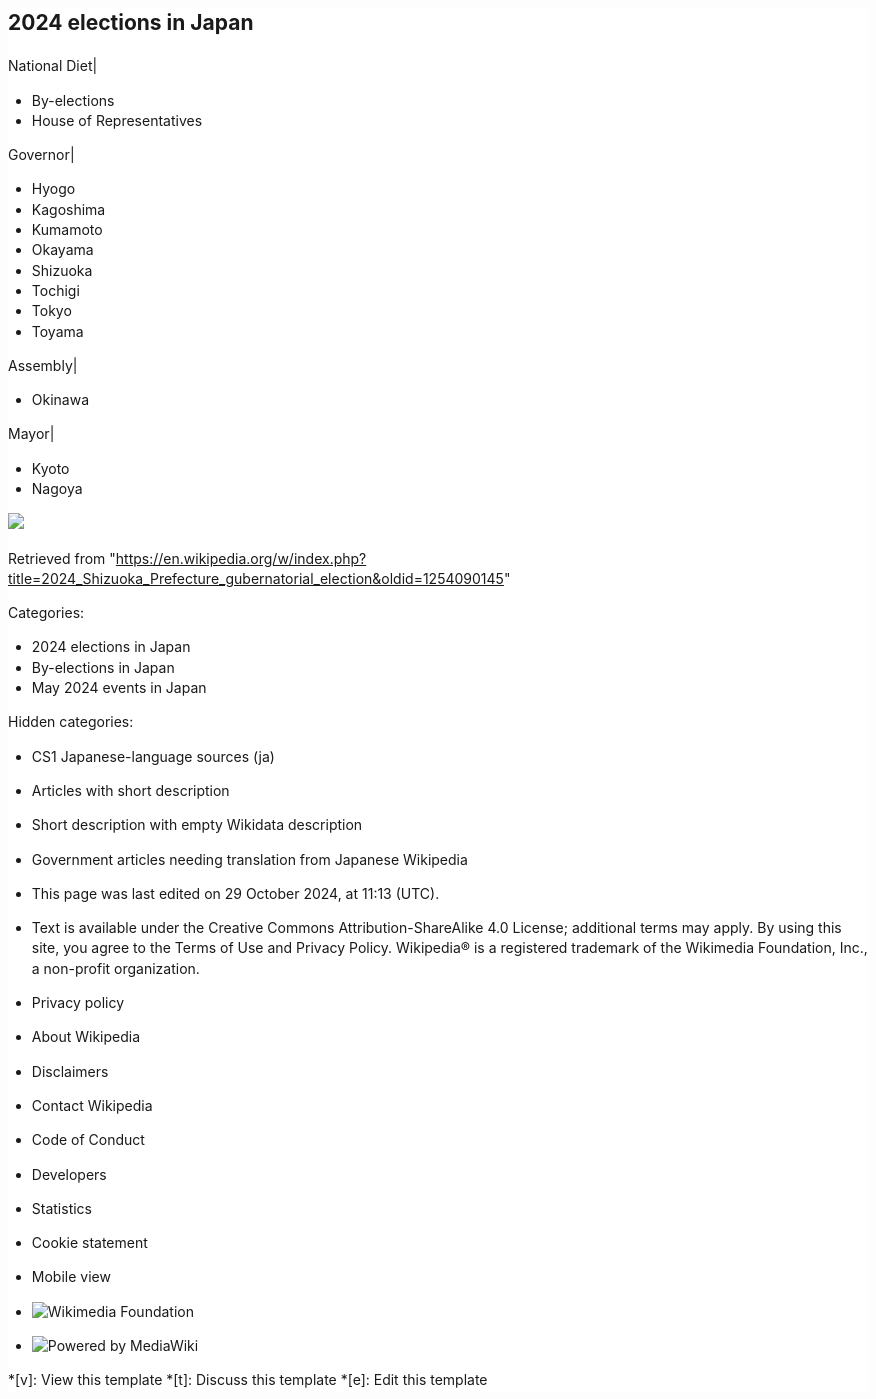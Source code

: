 2024 elections in Japan  
---  
National Diet|

  * By-elections
  * House of Representatives

  
Governor|

  * Hyogo
  * Kagoshima
  * Kumamoto
  * Okayama
  * Shizuoka
  * Tochigi
  * Tokyo
  * Toyama

  
Assembly|

  * Okinawa

  
Mayor|

  * Kyoto
  * Nagoya

  
  
![](https://login.wikimedia.org/wiki/Special:CentralAutoLogin/start?type=1x1)

Retrieved from
"https://en.wikipedia.org/w/index.php?title=2024_Shizuoka_Prefecture_gubernatorial_election&oldid=1254090145"

Categories:

  * 2024 elections in Japan
  * By-elections in Japan
  * May 2024 events in Japan

Hidden categories:

  * CS1 Japanese-language sources (ja)
  * Articles with short description
  * Short description with empty Wikidata description
  * Government articles needing translation from Japanese Wikipedia

  * This page was last edited on 29 October 2024, at 11:13 (UTC).
  * Text is available under the Creative Commons Attribution-ShareAlike 4.0 License; additional terms may apply. By using this site, you agree to the Terms of Use and Privacy Policy. Wikipedia® is a registered trademark of the Wikimedia Foundation, Inc., a non-profit organization.

  * Privacy policy
  * About Wikipedia
  * Disclaimers
  * Contact Wikipedia
  * Code of Conduct
  * Developers
  * Statistics
  * Cookie statement
  * Mobile view

  * ![Wikimedia Foundation](/static/images/footer/wikimedia-button.svg)
  * ![Powered by MediaWiki](/w/resources/assets/poweredby_mediawiki.svg)

  *[v]: View this template
  *[t]: Discuss this template
  *[e]: Edit this template

